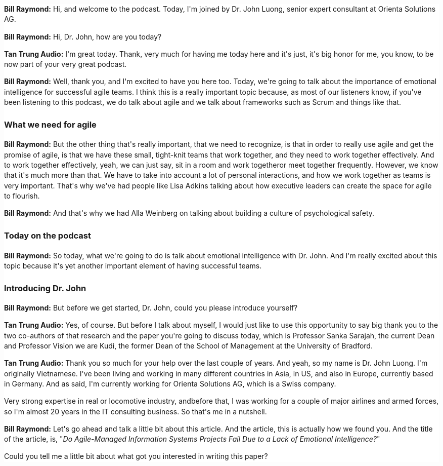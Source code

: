 **Bill Raymond:** Hi, and welcome to the podcast. Today, I'm joined by Dr. John Luong, senior expert consultant at Orienta Solutions AG.

**Bill Raymond:** Hi, Dr. John, how are you today?

**Tan Trung Audio:** I'm great today. Thank, very much for having me today here and it's just, it's big honor for me, you know, to be now part of your very great podcast.

**Bill Raymond:** Well, thank you, and I'm excited to have you here too. Today, we're going to talk about the importance of emotional intelligence for successful agile teams. I think this is a really important topic because, as most of our listeners know, if you've been listening to this podcast, we do talk about agile and we talk about frameworks such as Scrum and things like that.

### What we need for agile

**Bill Raymond:** But the other thing that's really important, that we need to recognize, is that in order to really use agile and get the promise of agile, is that we have these small, tight-knit teams that work together, and they need to work together effectively. And to work together effectively, yeah, we can just say, sit in a room and work togetheror meet together frequently. However, we know that it's much more than that. We have to take into account a lot of personal interactions, and how we work together as teams is very important. That's why we've had people like Lisa Adkins talking about how executive leaders can create the space for agile to flourish.

**Bill Raymond:** And that's why we had Alla Weinberg on talking about building a culture of psychological safety.

### Today on the podcast

**Bill Raymond:** So today, what we're going to do is talk about emotional intelligence with Dr. John. And I'm really excited about this topic because it's yet another important element of having successful teams.

### Introducing Dr. John

**Bill Raymond:** But before we get started, Dr. John, could you please introduce yourself?

**Tan Trung Audio:** Yes, of course. But before I talk about myself, I would just like to use this opportunity to say big thank you to the two co-authors of that research and the paper you're going to discuss today, which is Professor Sanka Sarajah, the current Dean and Professor Vision we are Kudi, the former Dean of the School of Management at the University of Bradford.

**Tan Trung Audio:** Thank you so much for your help over the last couple of years. And yeah, so my name is Dr. John Luong. I'm originally Vietnamese. I've been living and working in many different countries in Asia, in US, and also in Europe, currently based in Germany. And as said, I'm currently working for Orienta Solutions AG, which is a Swiss company.

Very strong expertise in real or locomotive industry, andbefore that, I was working for a couple of major airlines and armed forces, so I'm almost 20 years in the IT consulting business. So that's me in a nutshell.

**Bill Raymond:** Let's go ahead and talk a little bit about this article. And the article, this is actually how we found you. And the title of the article, is, "_Do Agile-Managed Information Systems Projects Fail Due to a Lack of Emotional Intelligence?_"

Could you tell me a little bit about what got you interested in writing this paper?
